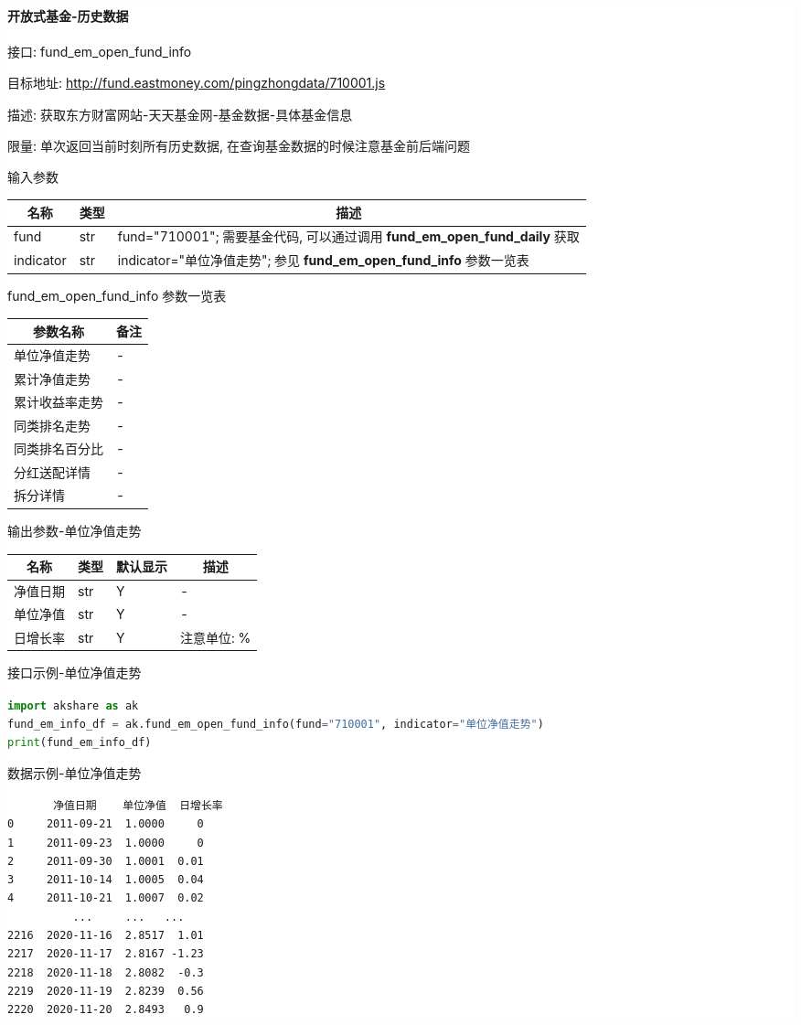 #### 开放式基金-历史数据

接口: fund_em_open_fund_info

目标地址: http://fund.eastmoney.com/pingzhongdata/710001.js

描述: 获取东方财富网站-天天基金网-基金数据-具体基金信息

限量: 单次返回当前时刻所有历史数据, 在查询基金数据的时候注意基金前后端问题

输入参数

| 名称   | 类型 |  描述 |
| -------- | ---- |  --- |
| fund | str|    fund="710001"; 需要基金代码, 可以通过调用 **fund_em_open_fund_daily** 获取 |
| indicator | str  |    indicator="单位净值走势";  参见 **fund_em_open_fund_info** 参数一览表 |

fund_em_open_fund_info 参数一览表

|参数名称 |备注|
|---|---|
|单位净值走势     |   - |
|累计净值走势     |   - |
|累计收益率走势   |   - |
|同类排名走势     |   - |
|同类排名百分比   | - |
|分红送配详情     | - |
|拆分详情        | - |

输出参数-单位净值走势

| 名称          | 类型 | 默认显示 | 描述           |
| --------------- | ----- | -------- | ---------------- |
| 净值日期      | str   | Y        | -  |
| 单位净值      | str   | Y        | -   |
| 日增长率      | str   | Y        | 注意单位: %   |

接口示例-单位净值走势

```python
import akshare as ak
fund_em_info_df = ak.fund_em_open_fund_info(fund="710001", indicator="单位净值走势")
print(fund_em_info_df)
```

数据示例-单位净值走势

```
       净值日期    单位净值  日增长率
0     2011-09-21  1.0000     0
1     2011-09-23  1.0000     0
2     2011-09-30  1.0001  0.01
3     2011-10-14  1.0005  0.04
4     2011-10-21  1.0007  0.02
          ...     ...   ...
2216  2020-11-16  2.8517  1.01
2217  2020-11-17  2.8167 -1.23
2218  2020-11-18  2.8082  -0.3
2219  2020-11-19  2.8239  0.56
2220  2020-11-20  2.8493   0.9        
```
